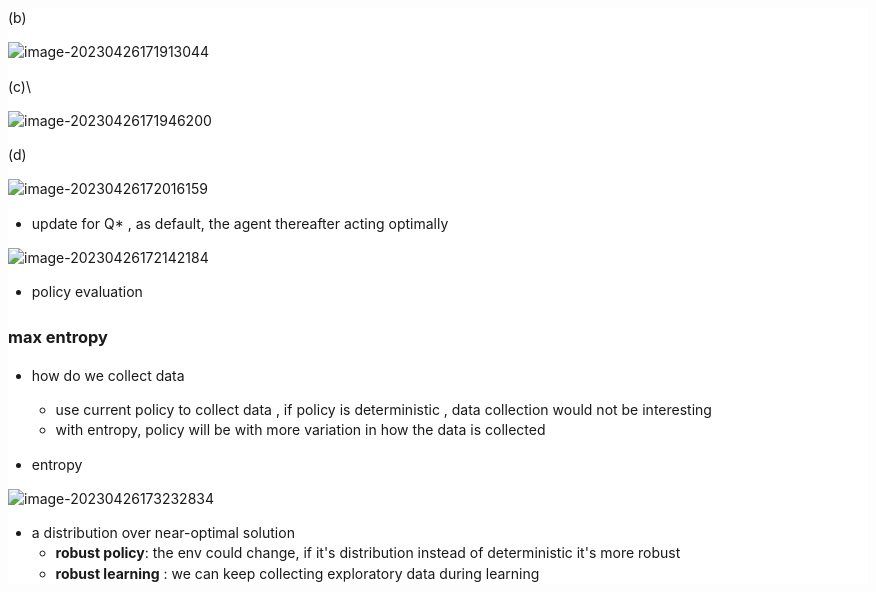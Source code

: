 

(b)

![image-20230426171913044](https://raw.githubusercontent.com/magiclucky1996/picgo/main/image-20230426171913044.png)



(c)\

![image-20230426171946200](https://raw.githubusercontent.com/magiclucky1996/picgo/main/image-20230426171946200.png)





(d)

![image-20230426172016159](https://raw.githubusercontent.com/magiclucky1996/picgo/main/image-20230426172016159.png)







- update for Q*  , as default,  the agent thereafter acting optimally

![image-20230426172142184](https://raw.githubusercontent.com/magiclucky1996/picgo/main/image-20230426172142184.png)





- policy evaluation



### max entropy





- how do we collect data
  - use current policy to collect data	, if policy is deterministic , data collection would not be interesting
  - with entropy, policy will be with more variation in how the data is collected  





- entropy 



![image-20230426173232834](https://raw.githubusercontent.com/magiclucky1996/picgo/main/image-20230426173232834.png)









- a distribution over near-optimal solution
  - **robust policy**:  the env could change, if it's distribution instead of deterministic it's more robust
  -  **robust learning** : we can keep collecting exploratory data during learning 
